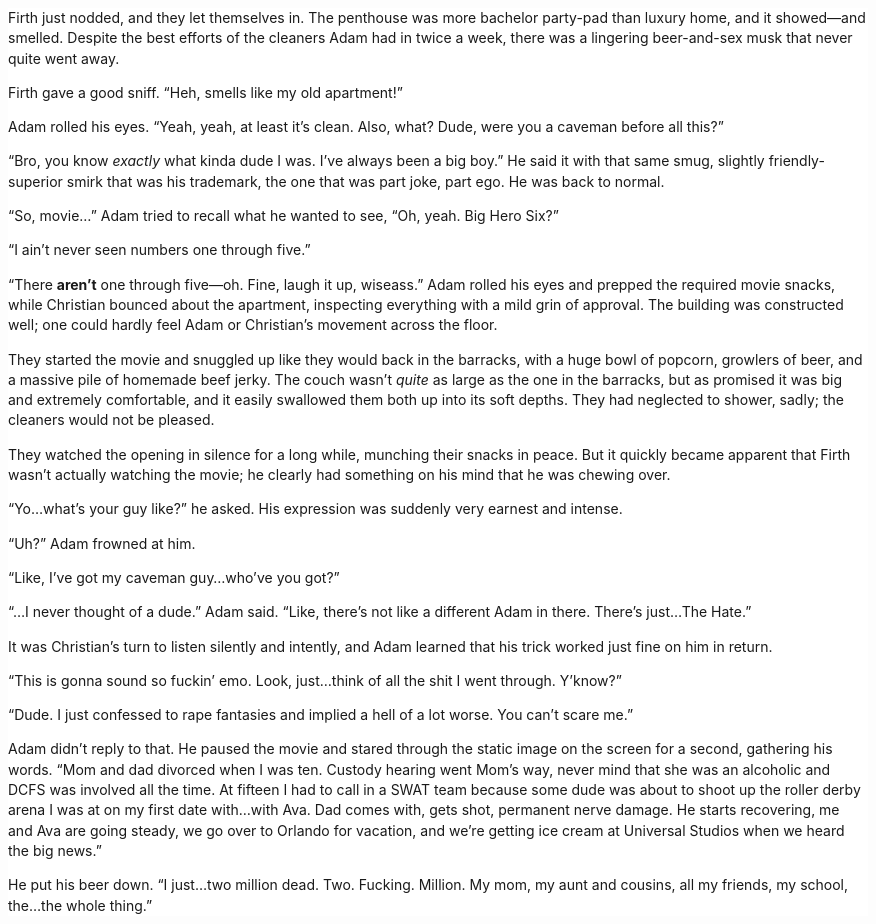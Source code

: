 Firth just nodded, and they let themselves in. The penthouse was more bachelor party-pad than luxury home, and it showed—and smelled. Despite the best efforts of the cleaners Adam had in twice a week, there was a lingering beer-and-sex musk that never quite went away.

Firth gave a good sniff. “Heh, smells like my old apartment!”

Adam rolled his eyes. “Yeah, yeah, at least it’s clean. Also, what? Dude, were you a caveman before all this?”

“Bro, you know *exactly* what kinda dude I was. I’ve always been a big boy.” He said it with that same smug, slightly friendly-superior smirk that was his trademark, the one that was part joke, part ego. He was back to normal.

“So, movie…” Adam tried to recall what he wanted to see, “Oh, yeah. Big Hero Six?”

“I ain’t never seen numbers one through five.”

“There **aren’t** one through five—oh. Fine, laugh it up, wiseass.” Adam rolled his eyes and prepped the required movie snacks, while Christian bounced about the apartment, inspecting everything with a mild grin of approval. The building was constructed well; one could hardly feel Adam or Christian’s movement across the floor.

They started the movie and snuggled up like they would back in the barracks, with a huge bowl of popcorn, growlers of beer, and a massive pile of homemade beef jerky. The couch wasn’t *quite* as large as the one in the barracks, but as promised it was big and extremely comfortable, and it easily swallowed them both up into its soft depths. They had neglected to shower, sadly; the cleaners would not be pleased.

They watched the opening in silence for a long while, munching their snacks in peace. But it quickly became apparent that Firth wasn’t actually watching the movie; he clearly had something on his mind that he was chewing over.

“Yo…what’s your guy like?” he asked. His expression was suddenly very earnest and intense.

“Uh?” Adam frowned at him.

“Like, I’ve got my caveman guy…who’ve you got?”

“…I never thought of a dude.” Adam said. “Like, there’s not like a different Adam in there. There’s just…The Hate.”

It was Christian’s turn to listen silently and intently, and Adam learned that his trick worked just fine on him in return.

“This is gonna sound so fuckin’ emo. Look, just…think of all the shit I went through. Y’know?”

“Dude. I just confessed to rape fantasies and implied a hell of a lot worse. You can’t scare me.”

Adam didn’t reply to that. He paused the movie and stared through the static image on the screen for a second, gathering his words. “Mom and dad divorced when I was ten. Custody hearing went Mom’s way, never mind that she was an alcoholic and DCFS was involved all the time. At fifteen I had to call in a SWAT team because some dude was about to shoot up the roller derby arena I was at on my first date with…with Ava. Dad comes with, gets shot, permanent nerve damage. He starts recovering, me and Ava are going steady, we go over to Orlando for vacation, and we’re getting ice cream at Universal Studios when we heard the big news.”

He put his beer down. “I just…two million dead. Two. Fucking. Million. My mom, my aunt and cousins, all my friends, my school, the…the whole thing.”
